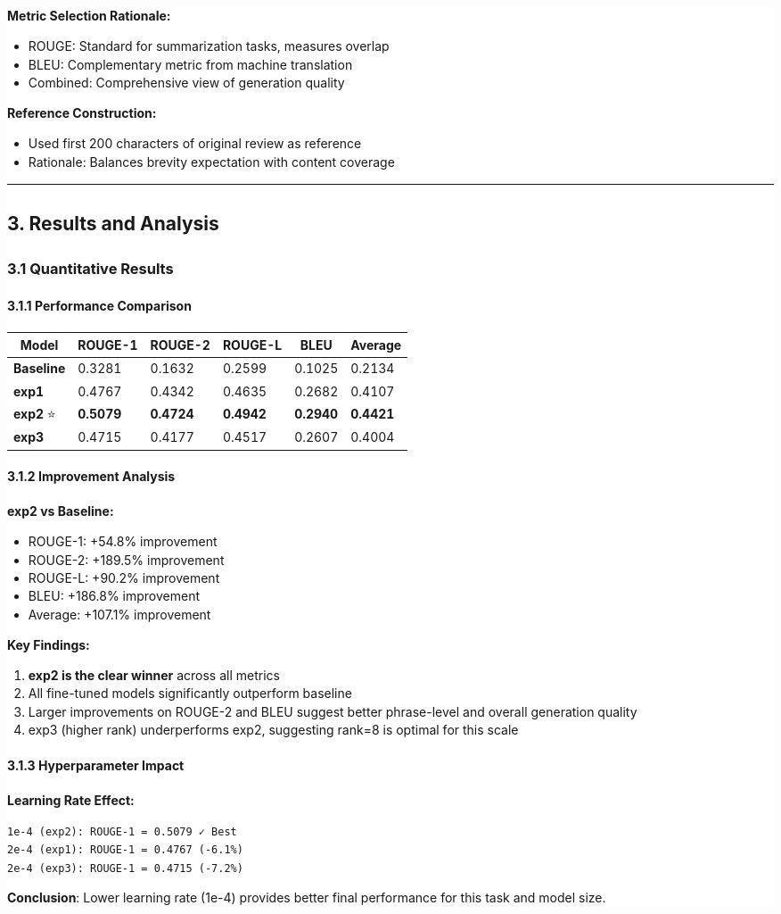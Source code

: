 **Metric Selection Rationale:**
- ROUGE: Standard for summarization tasks, measures overlap
- BLEU: Complementary metric from machine translation
- Combined: Comprehensive view of generation quality

**Reference Construction:**
- Used first 200 characters of original review as reference
- Rationale: Balances brevity expectation with content coverage

---

## 3. Results and Analysis

### 3.1 Quantitative Results

#### 3.1.1 Performance Comparison

| Model | ROUGE-1 | ROUGE-2 | ROUGE-L | BLEU | Average |
|-------|---------|---------|---------|------|---------|
| **Baseline** | 0.3281 | 0.1632 | 0.2599 | 0.1025 | 0.2134 |
| **exp1** | 0.4767 | 0.4342 | 0.4635 | 0.2682 | 0.4107 |
| **exp2** ⭐ | **0.5079** | **0.4724** | **0.4942** | **0.2940** | **0.4421** |
| **exp3** | 0.4715 | 0.4177 | 0.4517 | 0.2607 | 0.4004 |

#### 3.1.2 Improvement Analysis

**exp2 vs Baseline:**
- ROUGE-1: +54.8% improvement
- ROUGE-2: +189.5% improvement
- ROUGE-L: +90.2% improvement
- BLEU: +186.8% improvement
- Average: +107.1% improvement

**Key Findings:**
1. **exp2 is the clear winner** across all metrics
2. All fine-tuned models significantly outperform baseline
3. Larger improvements on ROUGE-2 and BLEU suggest better phrase-level and overall generation quality
4. exp3 (higher rank) underperforms exp2, suggesting rank=8 is optimal for this scale

#### 3.1.3 Hyperparameter Impact

**Learning Rate Effect:**
```
1e-4 (exp2): ROUGE-1 = 0.5079 ✓ Best
2e-4 (exp1): ROUGE-1 = 0.4767 (-6.1%)
2e-4 (exp3): ROUGE-1 = 0.4715 (-7.2%)
```
**Conclusion**: Lower learning rate (1e-4) provides better final performance for this task and model size.
